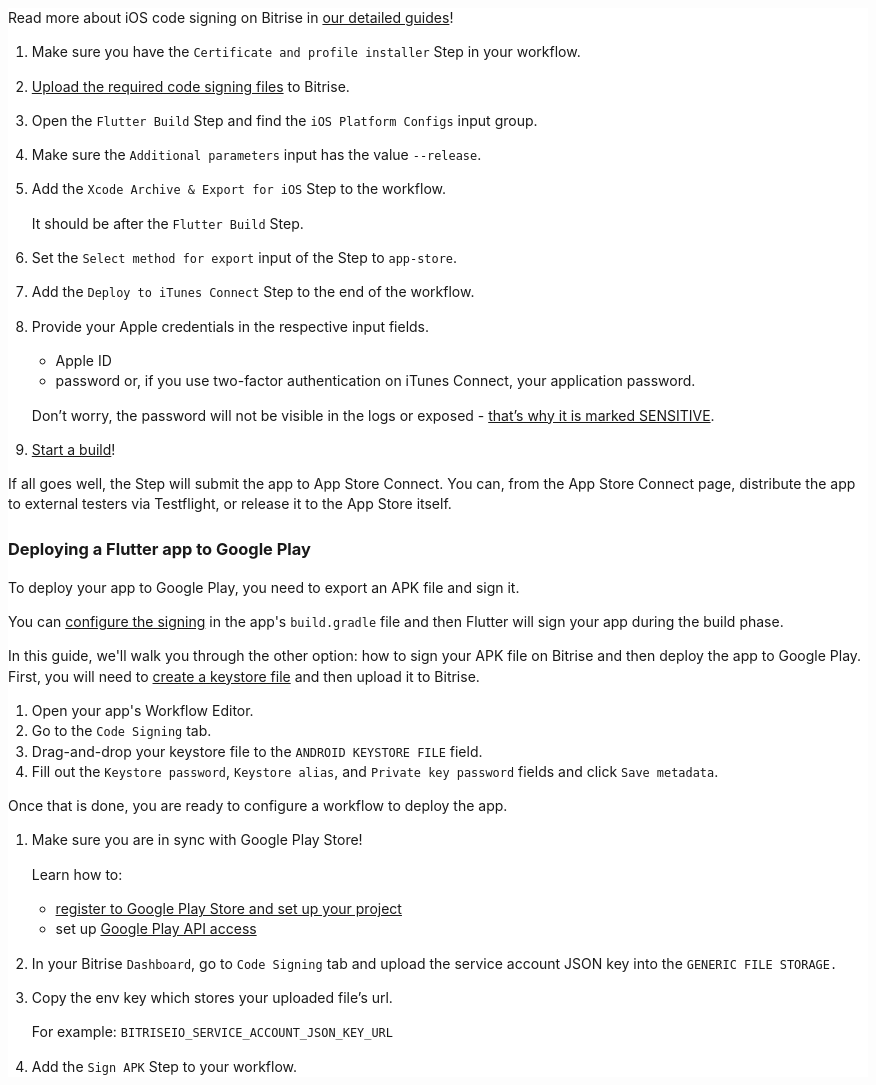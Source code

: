 Read more about iOS code signing on Bitrise in [our detailed guides](https://devcenter.bitrise.io/code-signing/ios-code-signing/code-signing/)!

1. Make sure you have the `Certificate and profile installer` Step in your workflow.
2. [Upload the required code signing files](/code-signing/ios-code-signing/ios-manual-provisioning/) to Bitrise.
3. Open the `Flutter Build` Step and find the `iOS Platform Configs` input group.
4. Make sure the `Additional parameters` input has the value `--release`.
5. Add the `Xcode Archive & Export for iOS` Step to the workflow.

   It should be after the `Flutter Build` Step.
6. Set the `Select method for export` input of the Step to `app-store`.
7. Add the `Deploy to iTunes Connect` Step to the end of the workflow.
8. Provide your Apple credentials in the respective input fields.
   * Apple ID
   * password or, if you use two-factor authentication on iTunes Connect, your application password.

   Don’t worry, the password will not be visible in the logs or exposed - [that’s why it is marked SENSITIVE](/builds/env-vars-secret-env-vars#about-secrets).
9. [Start a build]()!

If all goes well, the Step will submit the app to App Store Connect. You can, from the App Store Connect page, distribute the app to external testers via Testflight, or release it to the App Store itself.

### Deploying a Flutter app to Google Play

To deploy your app to Google Play, you need to export an APK file and sign it.

You can [configure the signing](https://flutter.io/docs/deployment/android#configure-signing-in-gradle) in the app's `build.gradle` file and then Flutter will sign your app during the build phase.

In this guide, we'll walk you through the other option: how to sign your APK file on Bitrise and then deploy the app to Google Play. First, you will need to [create a keystore file](https://flutter.io/docs/deployment/android#create-a-keystore) and then upload it to Bitrise.

1. Open your app's Workflow Editor.
2. Go to the `Code Signing` tab.
3. Drag-and-drop your keystore file to the `ANDROID KEYSTORE FILE` field.
4. Fill out the `Keystore password`, `Keystore alias`, and `Private key password` fields and click `Save metadata`.

Once that is done, you are ready to configure a workflow to deploy the app.

1. Make sure you are in sync with Google Play Store!

   Learn how to:
   * [register to Google Play Store and set up your project](https://devcenter.bitrise.io/tutorials/deploy/android-deployment/#register-to-google-play-store-and-set-up-your-first-project)
   * set up [Google Play API access](https://devcenter.bitrise.io/tutorials/deploy/android-deployment/#set-up-google-play-api-access)
2. In your Bitrise `Dashboard`, go to `Code Signing` tab and upload the service account JSON key into the `GENERIC FILE STORAGE.`
3. Copy the env key which stores your uploaded file’s url.

   For example: `BITRISEIO_SERVICE_ACCOUNT_JSON_KEY_URL`
4. Add the `Sign APK` Step to your workflow.
